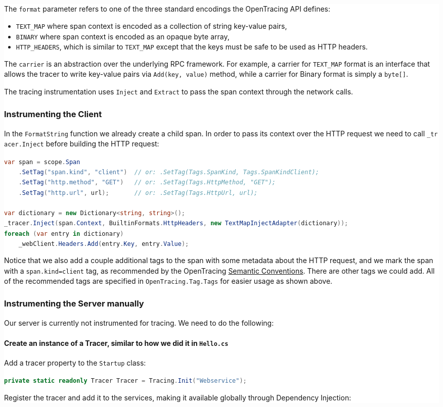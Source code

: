 The `format` parameter refers to one of the three standard encodings the OpenTracing API defines:
  * `TEXT_MAP` where span context is encoded as a collection of string key-value pairs,
  * `BINARY` where span context is encoded as an opaque byte array,
  * `HTTP_HEADERS`, which is similar to `TEXT_MAP` except that the keys must be safe to be used as HTTP headers.

The `carrier` is an abstraction over the underlying RPC framework. For example, a carrier for `TEXT_MAP`
format is an interface that allows the tracer to write key-value pairs via `Add(key, value)` method,
while a carrier for Binary format is simply a `byte[]`.

The tracing instrumentation uses `Inject` and `Extract` to pass the span context through the network calls.

### Instrumenting the Client

In the `FormatString` function we already create a child span. In order to pass its context over the HTTP
request we need to call `_tracer.Inject` before building the HTTP request:

```csharp
var span = scope.Span
    .SetTag("span.kind", "client")  // or: .SetTag(Tags.SpanKind, Tags.SpanKindClient);
    .SetTag("http.method", "GET")   // or: .SetTag(Tags.HttpMethod, "GET");
    .SetTag("http.url", url);       // or: .SetTag(Tags.HttpUrl, url);

var dictionary = new Dictionary<string, string>();
_tracer.Inject(span.Context, BuiltinFormats.HttpHeaders, new TextMapInjectAdapter(dictionary));
foreach (var entry in dictionary)
    _webClient.Headers.Add(entry.Key, entry.Value);
```

Notice that we also add a couple additional tags to the span with some metadata about the HTTP request,
and we mark the span with a `span.kind=client` tag, as recommended by the OpenTracing
[Semantic Conventions][semantic-conventions]. There are other tags we could add. All of the recommended tags 
are specified in `OpenTracing.Tag.Tags` for easier usage as shown above.

### Instrumenting the Server manually

Our server is currently not instrumented for tracing. We need to do the following:

#### Create an instance of a Tracer, similar to how we did it in `Hello.cs`

Add a tracer property to the `Startup` class:

```csharp
private static readonly Tracer Tracer = Tracing.Init("Webservice");
```

Register the tracer and add it to the services, making it available globally through Dependency Injection:


[semantic-conventions]: https://github.com/opentracing/specification/blob/master/semantic_conventions.md